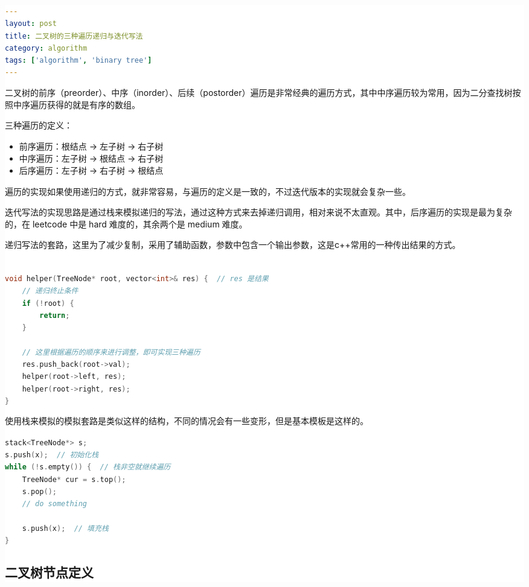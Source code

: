 ```yaml
---
layout: post
title: 二叉树的三种遍历递归与迭代写法
category: algorithm
tags: ['algorithm', 'binary tree']
---
```


二叉树的前序（preorder）、中序（inorder）、后续（postorder）遍历是非常经典的遍历方式，其中中序遍历较为常用，因为二分查找树按照中序遍历获得的就是有序的数组。

三种遍历的定义：

- 前序遍历：根结点 -> 左子树 -> 右子树
- 中序遍历：左子树 -> 根结点 -> 右子树
- 后序遍历：左子树 -> 右子树 -> 根结点

遍历的实现如果使用递归的方式，就非常容易，与遍历的定义是一致的，不过迭代版本的实现就会复杂一些。

迭代写法的实现思路是通过栈来模拟递归的写法，通过这种方式来去掉递归调用，相对来说不太直观。其中，后序遍历的实现是最为复杂的，在 leetcode 中是 hard 难度的，其余两个是 medium 难度。

递归写法的套路，这里为了减少复制，采用了辅助函数，参数中包含一个输出参数，这是c++常用的一种传出结果的方式。

```cpp

void helper(TreeNode* root, vector<int>& res) {  // res 是结果
    // 递归终止条件
    if (!root) {
        return;
    }

    // 这里根据遍历的顺序来进行调整，即可实现三种遍历
    res.push_back(root->val);
    helper(root->left, res);
    helper(root->right, res);
}

```

使用栈来模拟的模拟套路是类似这样的结构，不同的情况会有一些变形，但是基本模板是这样的。

```cpp
stack<TreeNode*> s;
s.push(x);  // 初始化栈
while (!s.empty()) {  // 栈非空就继续遍历
    TreeNode* cur = s.top();
    s.pop();
    // do something
    
    s.push(x);  // 填充栈
}
```

## 二叉树节点定义
